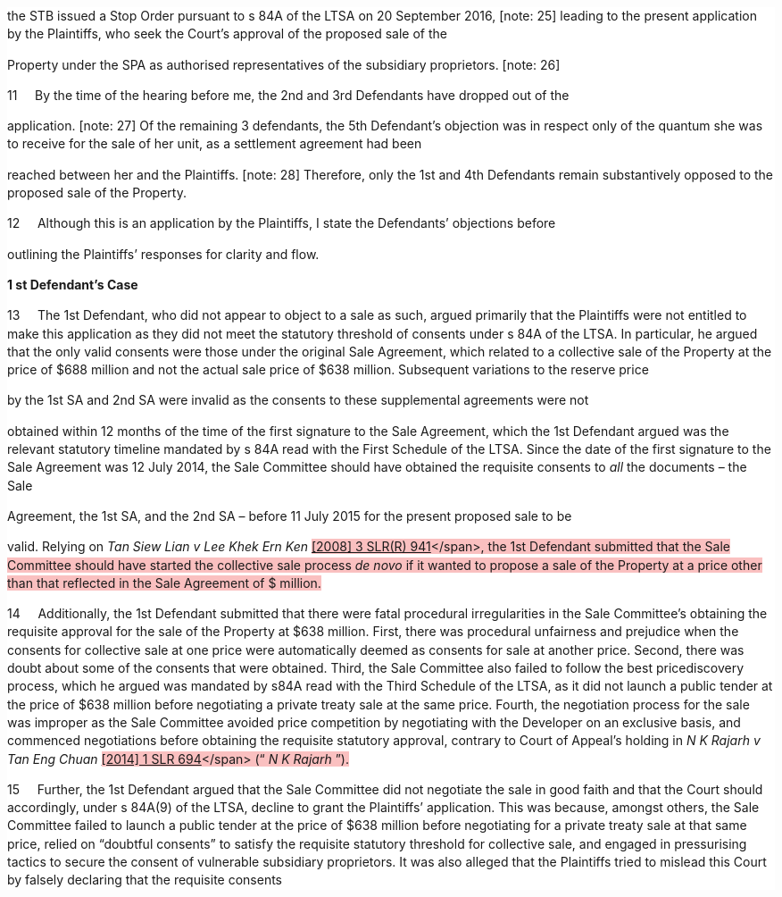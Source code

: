 the STB issued a Stop Order pursuant to s 84A of the LTSA on 20 September 2016, [note: 25] leading to the present application by the Plaintiffs, who seek the Court’s approval of the proposed sale of the 

Property under the SPA as authorised representatives of the subsidiary proprietors. [note: 26] 

11     By the time of the hearing before me, the 2nd and 3rd Defendants have dropped out of the 

application. [note: 27] Of the remaining 3 defendants, the 5th Defendant’s objection was in respect only of the quantum she was to receive for the sale of her unit, as a settlement agreement had been 

reached between her and the Plaintiffs. [note: 28] Therefore, only the 1st and 4th Defendants remain substantively opposed to the proposed sale of the Property. 

12     Although this is an application by the Plaintiffs, I state the Defendants’ objections before 


outlining the Plaintiffs’ responses for clarity and flow. 

**1 st Defendant’s Case** 

13     The 1st Defendant, who did not appear to object to a sale as such, argued primarily that the Plaintiffs were not entitled to make this application as they did not meet the statutory threshold of consents under s 84A of the LTSA. In particular, he argued that the only valid consents were those under the original Sale Agreement, which related to a collective sale of the Property at the price of $688 million and not the actual sale price of $638 million. Subsequent variations to the reserve price 

by the 1st SA and 2nd SA were invalid as the consents to these supplemental agreements were not 

obtained within 12 months of the time of the first signature to the Sale Agreement, which the 1st Defendant argued was the relevant statutory timeline mandated by s 84A read with the First Schedule of the LTSA. Since the date of the first signature to the Sale Agreement was 12 July 2014, the Sale Committee should have obtained the requisite consents to _all_ the documents – the Sale 

Agreement, the 1st SA, and the 2nd SA – before 11 July 2015 for the present proposed sale to be 

valid. Relying on _Tan Siew Lian v Lee Khek Ern Ken_ <span style="background-color: #FAC0C0">[[2008] 3 SLR(R) 941]("https://www.open.gov.sg")</span>, the 1st Defendant submitted that the Sale Committee should have started the collective sale process _de novo_ if it wanted to propose a sale of the Property at a price other than that reflected in the Sale Agreement of $ million. 

14     Additionally, the 1st Defendant submitted that there were fatal procedural irregularities in the Sale Committee’s obtaining the requisite approval for the sale of the Property at $638 million. First, there was procedural unfairness and prejudice when the consents for collective sale at one price were automatically deemed as consents for sale at another price. Second, there was doubt about some of the consents that were obtained. Third, the Sale Committee also failed to follow the best pricediscovery process, which he argued was mandated by s84A read with the Third Schedule of the LTSA, as it did not launch a public tender at the price of $638 million before negotiating a private treaty sale at the same price. Fourth, the negotiation process for the sale was improper as the Sale Committee avoided price competition by negotiating with the Developer on an exclusive basis, and commenced negotiations before obtaining the requisite statutory approval, contrary to Court of Appeal’s holding in _N K Rajarh v Tan Eng Chuan_ <span style="background-color: #FAC0C0">[[2014] 1 SLR 694]("https://www.open.gov.sg")</span> (“ _N K Rajarh_ ”). 

15     Further, the 1st Defendant argued that the Sale Committee did not negotiate the sale in good faith and that the Court should accordingly, under s 84A(9) of the LTSA, decline to grant the Plaintiffs’ application. This was because, amongst others, the Sale Committee failed to launch a public tender at the price of $638 million before negotiating for a private treaty sale at that same price, relied on “doubtful consents” to satisfy the requisite statutory threshold for collective sale, and engaged in pressurising tactics to secure the consent of vulnerable subsidiary proprietors. It was also alleged that the Plaintiffs tried to mislead this Court by falsely declaring that the requisite consents 
